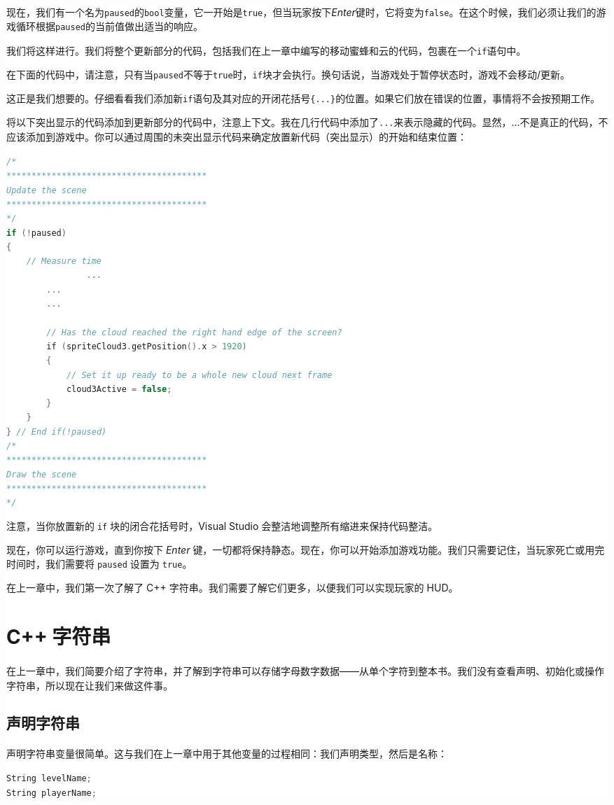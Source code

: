 现在，我们有一个名为`paused`的`bool`变量，它一开始是`true`，但当玩家按下*Enter*键时，它将变为`false`。在这个时候，我们必须让我们的游戏循环根据`paused`的当前值做出适当的响应。

我们将这样进行。我们将整个更新部分的代码，包括我们在上一章中编写的移动蜜蜂和云的代码，包裹在一个`if`语句中。

在下面的代码中，请注意，只有当`paused`不等于`true`时，`if`块才会执行。换句话说，当游戏处于暂停状态时，游戏不会移动/更新。

这正是我们想要的。仔细看看我们添加新`if`语句及其对应的开闭花括号`{...}`的位置。如果它们放在错误的位置，事情将不会按预期工作。

将以下突出显示的代码添加到更新部分的代码中，注意上下文。我在几行代码中添加了`...`来表示隐藏的代码。显然，...不是真正的代码，不应该添加到游戏中。你可以通过周围的未突出显示代码来确定放置新代码（突出显示）的开始和结束位置：

```cpp
/*
****************************************
Update the scene
****************************************
*/
if (!paused)
{
    // Measure time
                ...
        ...
        ...

        // Has the cloud reached the right hand edge of the screen?
        if (spriteCloud3.getPosition().x > 1920)
        {
            // Set it up ready to be a whole new cloud next frame
            cloud3Active = false;
        }
    }
} // End if(!paused)
/*
****************************************
Draw the scene
****************************************
*/
```

注意，当你放置新的 `if` 块的闭合花括号时，Visual Studio 会整洁地调整所有缩进来保持代码整洁。

现在，你可以运行游戏，直到你按下 *Enter* 键，一切都将保持静态。现在，你可以开始添加游戏功能。我们只需要记住，当玩家死亡或用完时间时，我们需要将 `paused` 设置为 `true`。

在上一章中，我们第一次了解了 C++ 字符串。我们需要了解它们更多，以便我们可以实现玩家的 HUD。

# C++ 字符串

在上一章中，我们简要介绍了字符串，并了解到字符串可以存储字母数字数据——从单个字符到整本书。我们没有查看声明、初始化或操作字符串，所以现在让我们来做这件事。

## 声明字符串

声明字符串变量很简单。这与我们在上一章中用于其他变量的过程相同：我们声明类型，然后是名称：

```cpp
String levelName;
String playerName;
```

